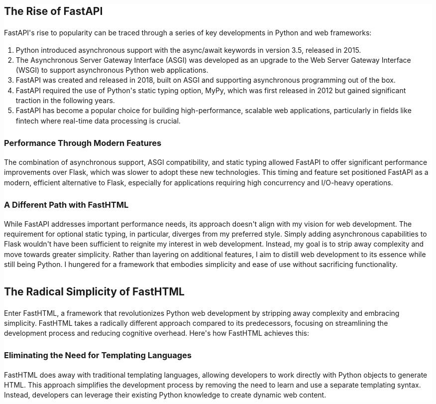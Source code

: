 ## The Rise of FastAPI

FastAPI's rise to popularity can be traced through a series of key developments
in Python and web frameworks:

1. Python introduced asynchronous support with the async/await keywords in
   version 3.5, released in 2015.
2. The Asynchronous Server Gateway Interface (ASGI) was developed as an upgrade
   to the Web Server Gateway Interface (WSGI) to support asynchronous Python web
   applications.
3. FastAPI was created and released in 2018, built on ASGI and supporting
   asynchronous programming out of the box.
4. FastAPI required the use of Python's static typing option, MyPy, which was
   first released in 2012 but gained significant traction in the following
   years.
5. FastAPI has become a popular choice for building high-performance, scalable
   web applications, particularly in fields like fintech where real-time data
   processing is crucial.

### Performance Through Modern Features

The combination of asynchronous support, ASGI compatibility, and static typing
allowed FastAPI to offer significant performance improvements over Flask, which
was slower to adopt these new technologies. This timing and feature set
positioned FastAPI as a modern, efficient alternative to Flask, especially for
applications requiring high concurrency and I/O-heavy operations.

### A Different Path with FastHTML

While FastAPI addresses important performance needs, its approach doesn't align
with my vision for web development. The requirement for optional static typing,
in particular, diverges from my preferred style. Simply adding asynchronous
capabilities to Flask wouldn't have been sufficient to reignite my interest in
web development. Instead, my goal is to strip away complexity and move towards
greater simplicity. Rather than layering on additional features, I aim to
distill web development to its essence while still being Python. I hungered for
a framework that embodies simplicity and ease of use without sacrificing
functionality.

## The Radical Simplicity of FastHTML

Enter FastHTML, a framework that revolutionizes Python web development by
stripping away complexity and embracing simplicity. FastHTML takes a radically
different approach compared to its predecessors, focusing on streamlining the
development process and reducing cognitive overhead. Here's how FastHTML
achieves this:

### Eliminating the Need for Templating Languages

FastHTML does away with traditional templating languages, allowing developers to
work directly with Python objects to generate HTML. This approach simplifies the
development process by removing the need to learn and use a separate templating
syntax. Instead, developers can leverage their existing Python knowledge to
create dynamic web content.
